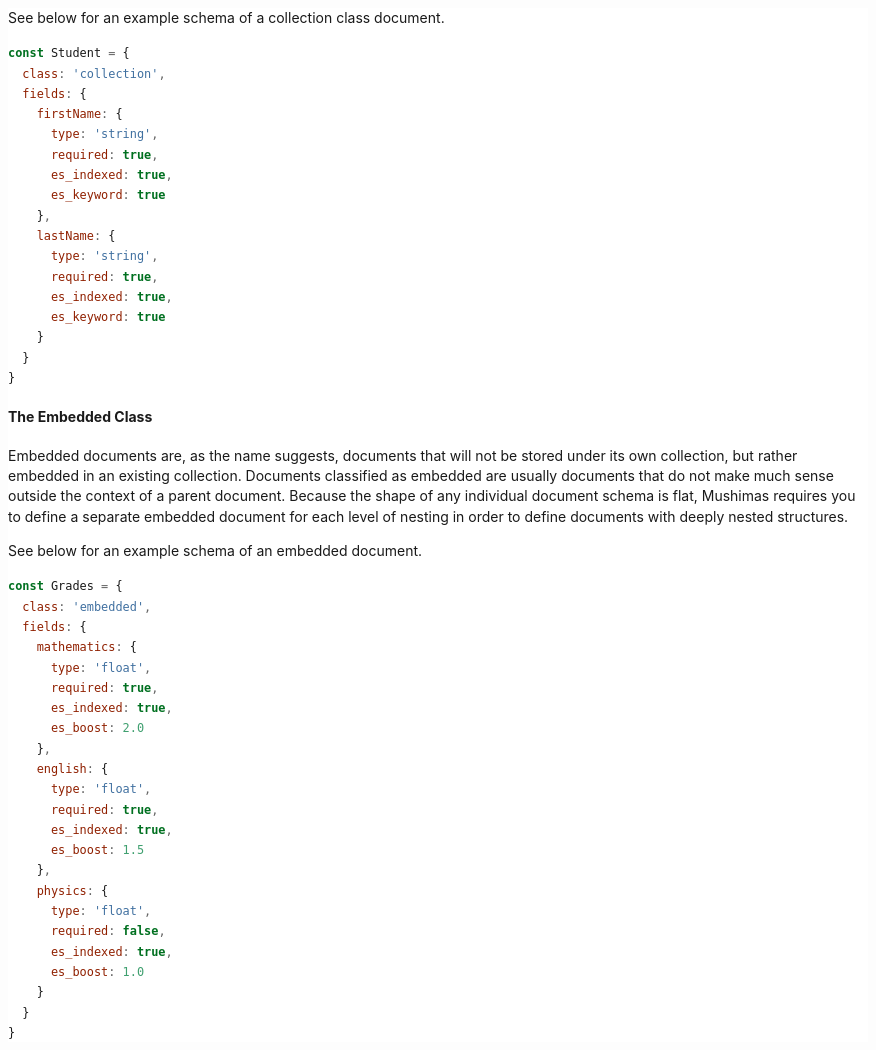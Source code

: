 See below for an example schema of a collection class document.

```javascript
const Student = {
  class: 'collection',
  fields: {
    firstName: {
      type: 'string',
      required: true,
      es_indexed: true,
      es_keyword: true
    },
    lastName: {
      type: 'string',
      required: true,
      es_indexed: true,
      es_keyword: true
    }
  }
}
```

#### The Embedded Class

Embedded documents are, as the name suggests, documents that will not be stored under its own collection, but rather embedded in an existing collection. Documents classified as embedded are usually documents that do not make much sense outside the context of a parent document. Because the shape of any individual document schema is flat, Mushimas requires you to define a separate embedded document for each level of nesting in order to define documents with deeply nested structures.

See below for an example schema of an embedded document.

```javascript
const Grades = {
  class: 'embedded',
  fields: {
    mathematics: {
      type: 'float',
      required: true,
      es_indexed: true,
      es_boost: 2.0
    },
    english: {
      type: 'float',
      required: true,
      es_indexed: true,
      es_boost: 1.5
    },
    physics: {
      type: 'float',
      required: false,
      es_indexed: true,
      es_boost: 1.0
    }
  }
}
```
